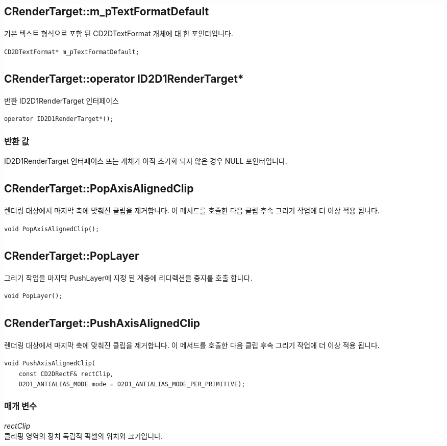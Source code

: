##  <a name="m_ptextformatdefault"></a>  CRenderTarget::m_pTextFormatDefault

기본 텍스트 형식으로 포함 된 CD2DTextFormat 개체에 대 한 포인터입니다.

```
CD2DTextFormat* m_pTextFormatDefault;
```

##  <a name="operator_id2d1rendertarget_star"></a>  CRenderTarget::operator ID2D1RenderTarget*

반환 ID2D1RenderTarget 인터페이스

```
operator ID2D1RenderTarget*();
```

### <a name="return-value"></a>반환 값

ID2D1RenderTarget 인터페이스 또는 개체가 아직 초기화 되지 않은 경우 NULL 포인터입니다.

##  <a name="popaxisalignedclip"></a>  CRenderTarget::PopAxisAlignedClip

렌더링 대상에서 마지막 축에 맞춰진 클립을 제거합니다. 이 메서드를 호출한 다음 클립 후속 그리기 작업에 더 이상 적용 됩니다.

```
void PopAxisAlignedClip();
```

##  <a name="poplayer"></a>  CRenderTarget::PopLayer

그리기 작업을 마지막 PushLayer에 지정 된 계층에 리디렉션을 중지를 호출 합니다.

```
void PopLayer();
```

##  <a name="pushaxisalignedclip"></a>  CRenderTarget::PushAxisAlignedClip

렌더링 대상에서 마지막 축에 맞춰진 클립을 제거합니다. 이 메서드를 호출한 다음 클립 후속 그리기 작업에 더 이상 적용 됩니다.

```
void PushAxisAlignedClip(
    const CD2DRectF& rectClip,
    D2D1_ANTIALIAS_MODE mode = D2D1_ANTIALIAS_MODE_PER_PRIMITIVE);
```

### <a name="parameters"></a>매개 변수

*rectClip*<br/>
클리핑 영역의 장치 독립적 픽셀의 위치와 크기입니다.

